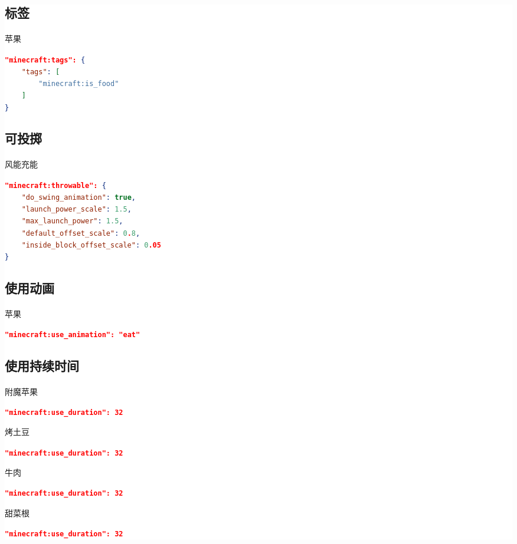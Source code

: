 ## 标签

苹果

```json
"minecraft:tags": {
    "tags": [
        "minecraft:is_food"
    ]
}
```

## 可投掷

风能充能

```json
"minecraft:throwable": {
    "do_swing_animation": true,
    "launch_power_scale": 1.5,
    "max_launch_power": 1.5,
    "default_offset_scale": 0.8,
    "inside_block_offset_scale": 0.05
}
```

## 使用动画

苹果

```json
"minecraft:use_animation": "eat"
```

## 使用持续时间

附魔苹果

```json
"minecraft:use_duration": 32
```

烤土豆

```json
"minecraft:use_duration": 32
```

牛肉

```json
"minecraft:use_duration": 32
```

甜菜根

```json
"minecraft:use_duration": 32
```
